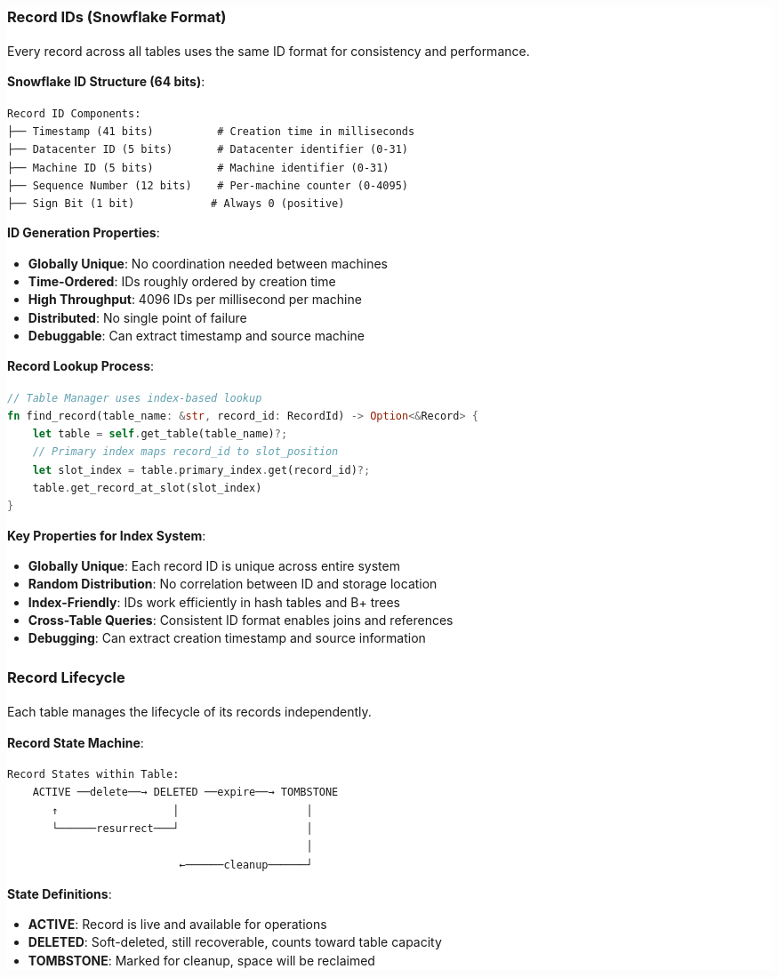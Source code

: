 ### Record IDs (Snowflake Format)

Every record across all tables uses the same ID format for consistency and performance.

**Snowflake ID Structure (64 bits)**:
```
Record ID Components:
├── Timestamp (41 bits)          # Creation time in milliseconds
├── Datacenter ID (5 bits)       # Datacenter identifier (0-31)
├── Machine ID (5 bits)          # Machine identifier (0-31)  
├── Sequence Number (12 bits)    # Per-machine counter (0-4095)
├── Sign Bit (1 bit)            # Always 0 (positive)
```

**ID Generation Properties**:
- **Globally Unique**: No coordination needed between machines
- **Time-Ordered**: IDs roughly ordered by creation time
- **High Throughput**: 4096 IDs per millisecond per machine
- **Distributed**: No single point of failure
- **Debuggable**: Can extract timestamp and source machine

**Record Lookup Process**:
```rust
// Table Manager uses index-based lookup
fn find_record(table_name: &str, record_id: RecordId) -> Option<&Record> {
    let table = self.get_table(table_name)?;
    // Primary index maps record_id to slot_position
    let slot_index = table.primary_index.get(record_id)?;
    table.get_record_at_slot(slot_index)
}
```

**Key Properties for Index System**:
- **Globally Unique**: Each record ID is unique across entire system
- **Random Distribution**: No correlation between ID and storage location  
- **Index-Friendly**: IDs work efficiently in hash tables and B+ trees
- **Cross-Table Queries**: Consistent ID format enables joins and references
- **Debugging**: Can extract creation timestamp and source information

### Record Lifecycle

Each table manages the lifecycle of its records independently.

**Record State Machine**:
```
Record States within Table:
    ACTIVE ──delete──→ DELETED ──expire──→ TOMBSTONE
       ↑                  │                    │
       └──────resurrect───┘                    │
                                               │
                           ←──────cleanup──────┘
```

**State Definitions**:
- **ACTIVE**: Record is live and available for operations
- **DELETED**: Soft-deleted, still recoverable, counts toward table capacity
- **TOMBSTONE**: Marked for cleanup, space will be reclaimed
